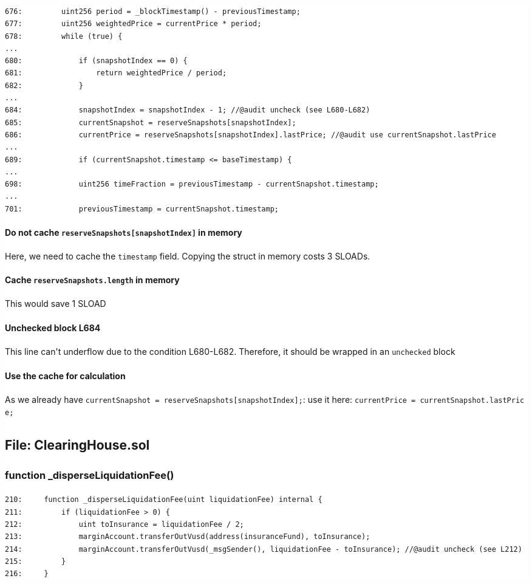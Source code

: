 ```
676:         uint256 period = _blockTimestamp() - previousTimestamp;
677:         uint256 weightedPrice = currentPrice * period;
678:         while (true) {
...
680:             if (snapshotIndex == 0) {
681:                 return weightedPrice / period;
682:             }
...
684:             snapshotIndex = snapshotIndex - 1; //@audit uncheck (see L680-L682)
685:             currentSnapshot = reserveSnapshots[snapshotIndex];
686:             currentPrice = reserveSnapshots[snapshotIndex].lastPrice; //@audit use currentSnapshot.lastPrice
...
689:             if (currentSnapshot.timestamp <= baseTimestamp) {
...
698:             uint256 timeFraction = previousTimestamp - currentSnapshot.timestamp;
...
701:             previousTimestamp = currentSnapshot.timestamp;
```

#### Do not cache `reserveSnapshots[snapshotIndex]` in memory

Here, we need to cache the `timestamp` field. Copying the struct in memory costs 3 SLOADs.

#### Cache `reserveSnapshots.length` in memory

This would save 1 SLOAD

#### Unchecked block L684

This line can't underflow due to the condition L680-L682. Therefore, it should be wrapped in an `unchecked` block

#### Use the cache for calculation

As we already have `currentSnapshot = reserveSnapshots[snapshotIndex];`: use it here: `currentPrice = currentSnapshot.lastPrice;`

## File: ClearingHouse.sol

### function _disperseLiquidationFee()

```
210:     function _disperseLiquidationFee(uint liquidationFee) internal {
211:         if (liquidationFee > 0) {
212:             uint toInsurance = liquidationFee / 2;
213:             marginAccount.transferOutVusd(address(insuranceFund), toInsurance);
214:             marginAccount.transferOutVusd(_msgSender(), liquidationFee - toInsurance); //@audit uncheck (see L212)
215:         }
216:     }
```
